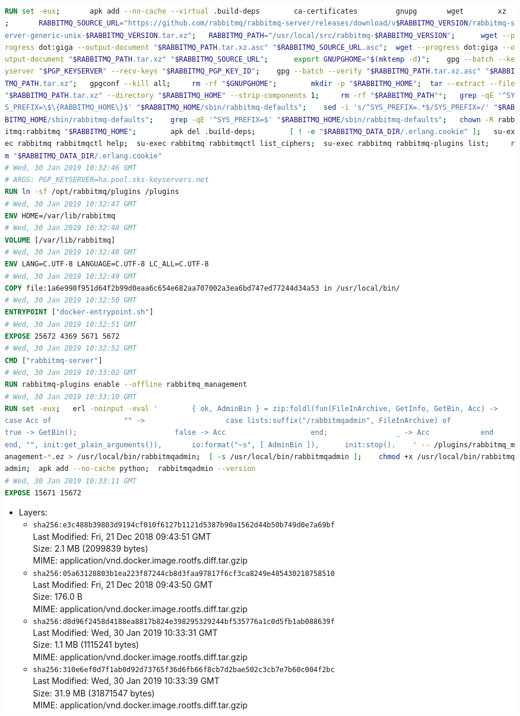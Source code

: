 ```dockerfile
RUN set -eux; 		apk add --no-cache --virtual .build-deps 		ca-certificates 		gnupg 		wget 		xz 	; 		RABBITMQ_SOURCE_URL="https://github.com/rabbitmq/rabbitmq-server/releases/download/v$RABBITMQ_VERSION/rabbitmq-server-generic-unix-$RABBITMQ_VERSION.tar.xz"; 	RABBITMQ_PATH="/usr/local/src/rabbitmq-$RABBITMQ_VERSION"; 		wget --progress dot:giga --output-document "$RABBITMQ_PATH.tar.xz.asc" "$RABBITMQ_SOURCE_URL.asc"; 	wget --progress dot:giga --output-document "$RABBITMQ_PATH.tar.xz" "$RABBITMQ_SOURCE_URL"; 		export GNUPGHOME="$(mktemp -d)"; 	gpg --batch --keyserver "$PGP_KEYSERVER" --recv-keys "$RABBITMQ_PGP_KEY_ID"; 	gpg --batch --verify "$RABBITMQ_PATH.tar.xz.asc" "$RABBITMQ_PATH.tar.xz"; 	gpgconf --kill all; 	rm -rf "$GNUPGHOME"; 		mkdir -p "$RABBITMQ_HOME"; 	tar --extract --file "$RABBITMQ_PATH.tar.xz" --directory "$RABBITMQ_HOME" --strip-components 1; 	rm -rf "$RABBITMQ_PATH"*; 	grep -qE '^SYS_PREFIX=\$\{RABBITMQ_HOME\}$' "$RABBITMQ_HOME/sbin/rabbitmq-defaults"; 	sed -i 's/^SYS_PREFIX=.*$/SYS_PREFIX=/' "$RABBITMQ_HOME/sbin/rabbitmq-defaults"; 	grep -qE '^SYS_PREFIX=$' "$RABBITMQ_HOME/sbin/rabbitmq-defaults"; 	chown -R rabbitmq:rabbitmq "$RABBITMQ_HOME"; 		apk del .build-deps; 		[ ! -e "$RABBITMQ_DATA_DIR/.erlang.cookie" ]; 	su-exec rabbitmq rabbitmqctl help; 	su-exec rabbitmq rabbitmqctl list_ciphers; 	su-exec rabbitmq rabbitmq-plugins list; 	rm "$RABBITMQ_DATA_DIR/.erlang.cookie"
# Wed, 30 Jan 2019 10:32:46 GMT
# ARGS: PGP_KEYSERVER=ha.pool.sks-keyservers.net
RUN ln -sf /opt/rabbitmq/plugins /plugins
# Wed, 30 Jan 2019 10:32:47 GMT
ENV HOME=/var/lib/rabbitmq
# Wed, 30 Jan 2019 10:32:48 GMT
VOLUME [/var/lib/rabbitmq]
# Wed, 30 Jan 2019 10:32:48 GMT
ENV LANG=C.UTF-8 LANGUAGE=C.UTF-8 LC_ALL=C.UTF-8
# Wed, 30 Jan 2019 10:32:49 GMT
COPY file:1a6e998f951d64f2b99d0eaa6c654e682aa707002a3ea6bd747ed77244d34a53 in /usr/local/bin/ 
# Wed, 30 Jan 2019 10:32:50 GMT
ENTRYPOINT ["docker-entrypoint.sh"]
# Wed, 30 Jan 2019 10:32:51 GMT
EXPOSE 25672 4369 5671 5672
# Wed, 30 Jan 2019 10:32:52 GMT
CMD ["rabbitmq-server"]
# Wed, 30 Jan 2019 10:33:02 GMT
RUN rabbitmq-plugins enable --offline rabbitmq_management
# Wed, 30 Jan 2019 10:33:10 GMT
RUN set -eux; 	erl -noinput -eval ' 		{ ok, AdminBin } = zip:foldl(fun(FileInArchive, GetInfo, GetBin, Acc) -> 			case Acc of 				"" -> 					case lists:suffix("/rabbitmqadmin", FileInArchive) of 						true -> GetBin(); 						false -> Acc 					end; 				_ -> Acc 			end 		end, "", init:get_plain_arguments()), 		io:format("~s", [ AdminBin ]), 		init:stop(). 	' -- /plugins/rabbitmq_management-*.ez > /usr/local/bin/rabbitmqadmin; 	[ -s /usr/local/bin/rabbitmqadmin ]; 	chmod +x /usr/local/bin/rabbitmqadmin; 	apk add --no-cache python; 	rabbitmqadmin --version
# Wed, 30 Jan 2019 10:33:11 GMT
EXPOSE 15671 15672
```

-	Layers:
	-	`sha256:e3c488b39803d9194cf010f6127b1121d5387b90a1562d44b50b749d0e7a69bf`  
		Last Modified: Fri, 21 Dec 2018 09:43:51 GMT  
		Size: 2.1 MB (2099839 bytes)  
		MIME: application/vnd.docker.image.rootfs.diff.tar.gzip
	-	`sha256:05a63128803b1ea223f87244cb8d3faa97817f6cf3ca8249e485430218758510`  
		Last Modified: Fri, 21 Dec 2018 09:43:50 GMT  
		Size: 176.0 B  
		MIME: application/vnd.docker.image.rootfs.diff.tar.gzip
	-	`sha256:d8d96f2458d4188ea8817b824e398295329244bf535776a1c0d5fb1ab088639f`  
		Last Modified: Wed, 30 Jan 2019 10:33:31 GMT  
		Size: 1.1 MB (1115241 bytes)  
		MIME: application/vnd.docker.image.rootfs.diff.tar.gzip
	-	`sha256:310e6ef0d7f1ab0d92d73765f36d6fb66f8cb7d2bae502c3cb7e7b60c004f2bc`  
		Last Modified: Wed, 30 Jan 2019 10:33:39 GMT  
		Size: 31.9 MB (31871547 bytes)  
		MIME: application/vnd.docker.image.rootfs.diff.tar.gzip